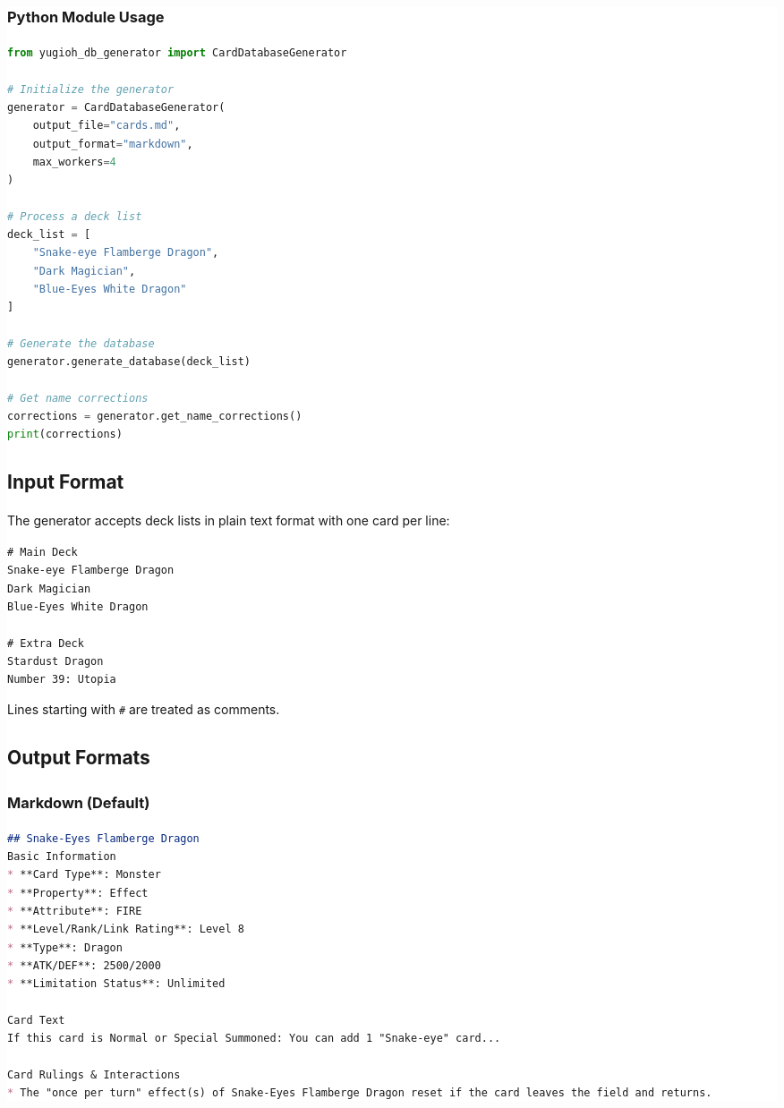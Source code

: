 ### Python Module Usage

```python
from yugioh_db_generator import CardDatabaseGenerator

# Initialize the generator
generator = CardDatabaseGenerator(
    output_file="cards.md",
    output_format="markdown",
    max_workers=4
)

# Process a deck list
deck_list = [
    "Snake-eye Flamberge Dragon",
    "Dark Magician",
    "Blue-Eyes White Dragon"
]

# Generate the database
generator.generate_database(deck_list)

# Get name corrections
corrections = generator.get_name_corrections()
print(corrections)
```

## Input Format

The generator accepts deck lists in plain text format with one card per line:

```
# Main Deck
Snake-eye Flamberge Dragon
Dark Magician
Blue-Eyes White Dragon

# Extra Deck
Stardust Dragon
Number 39: Utopia
```

Lines starting with `#` are treated as comments.

## Output Formats

### Markdown (Default)

```markdown
## Snake-Eyes Flamberge Dragon
Basic Information
* **Card Type**: Monster
* **Property**: Effect
* **Attribute**: FIRE
* **Level/Rank/Link Rating**: Level 8
* **Type**: Dragon
* **ATK/DEF**: 2500/2000
* **Limitation Status**: Unlimited

Card Text
If this card is Normal or Special Summoned: You can add 1 "Snake-eye" card...

Card Rulings & Interactions
* The "once per turn" effect(s) of Snake-Eyes Flamberge Dragon reset if the card leaves the field and returns.
```